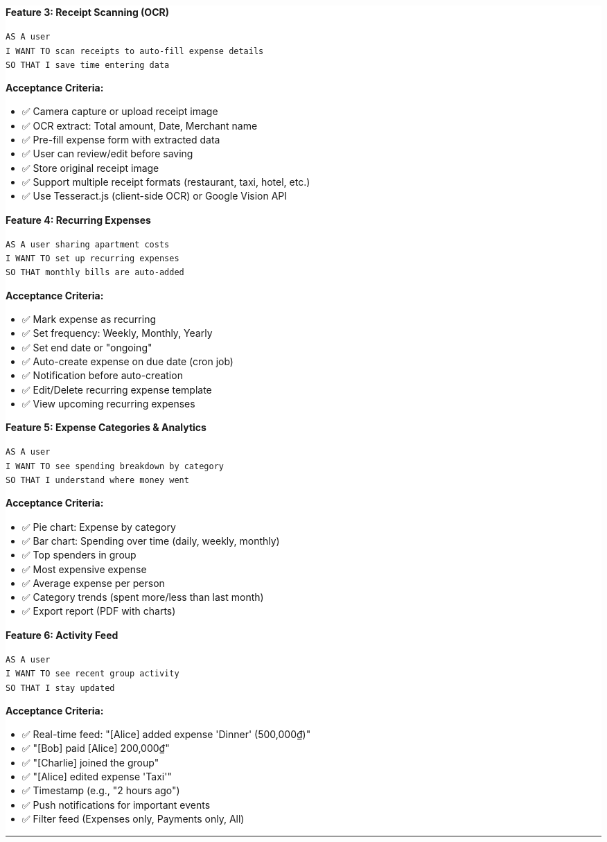 **Feature 3: Receipt Scanning (OCR)**
```
AS A user
I WANT TO scan receipts to auto-fill expense details
SO THAT I save time entering data
```
**Acceptance Criteria:**
- ✅ Camera capture or upload receipt image
- ✅ OCR extract: Total amount, Date, Merchant name
- ✅ Pre-fill expense form with extracted data
- ✅ User can review/edit before saving
- ✅ Store original receipt image
- ✅ Support multiple receipt formats (restaurant, taxi, hotel, etc.)
- ✅ Use Tesseract.js (client-side OCR) or Google Vision API

**Feature 4: Recurring Expenses**
```
AS A user sharing apartment costs
I WANT TO set up recurring expenses
SO THAT monthly bills are auto-added
```
**Acceptance Criteria:**
- ✅ Mark expense as recurring
- ✅ Set frequency: Weekly, Monthly, Yearly
- ✅ Set end date or "ongoing"
- ✅ Auto-create expense on due date (cron job)
- ✅ Notification before auto-creation
- ✅ Edit/Delete recurring expense template
- ✅ View upcoming recurring expenses

**Feature 5: Expense Categories & Analytics**
```
AS A user
I WANT TO see spending breakdown by category
SO THAT I understand where money went
```
**Acceptance Criteria:**
- ✅ Pie chart: Expense by category
- ✅ Bar chart: Spending over time (daily, weekly, monthly)
- ✅ Top spenders in group
- ✅ Most expensive expense
- ✅ Average expense per person
- ✅ Category trends (spent more/less than last month)
- ✅ Export report (PDF with charts)

**Feature 6: Activity Feed**
```
AS A user
I WANT TO see recent group activity
SO THAT I stay updated
```
**Acceptance Criteria:**
- ✅ Real-time feed: "[Alice] added expense 'Dinner' (500,000₫)"
- ✅ "[Bob] paid [Alice] 200,000₫"
- ✅ "[Charlie] joined the group"
- ✅ "[Alice] edited expense 'Taxi'"
- ✅ Timestamp (e.g., "2 hours ago")
- ✅ Push notifications for important events
- ✅ Filter feed (Expenses only, Payments only, All)

---